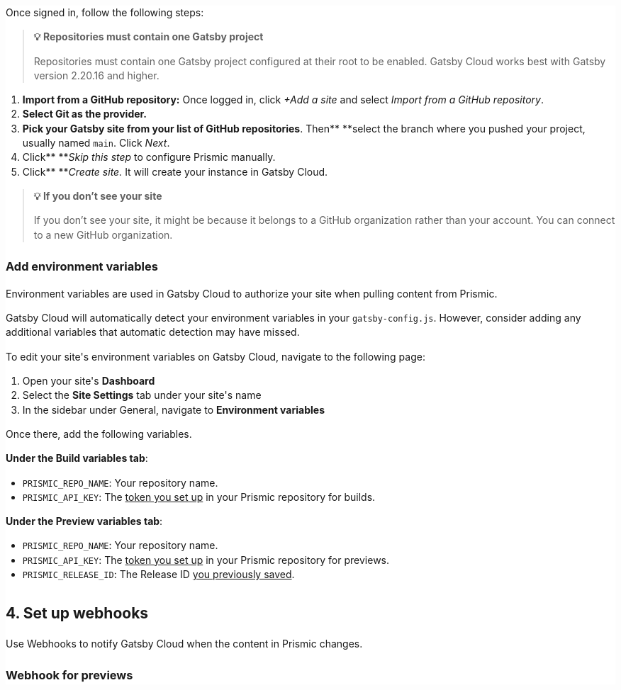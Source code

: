 Once signed in, follow the following steps:

> **💡 Repositories must contain one Gatsby project**
>
> Repositories must contain one Gatsby project configured at their root to be enabled. Gatsby Cloud works best with Gatsby version 2.20.16 and higher.

1. **Import from a GitHub repository:** Once logged in, click _+Add a site_ and select _Import from a GitHub repository_.
1. **Select Git as the provider.**
1. **Pick your Gatsby site from your list of GitHub repositories**. Then\*\* \*\*select the branch where you pushed your project, usually named `main`. Click _Next_.
1. Click\*\* \*\*_Skip this step_ to configure Prismic manually.
1. Click\*\* \*\*_Create site._ It will create your instance in Gatsby Cloud.

> **💡 If you don’t see your site**
>
> If you don’t see your site, it might be because it belongs to a GitHub organization rather than your account. You can connect to a new GitHub organization.

### Add environment variables

Environment variables are used in Gatsby Cloud to authorize your site when pulling content from Prismic.

Gatsby Cloud will automatically detect your environment variables in your `gatsby-config.js`. However, consider adding any additional variables that automatic detection may have missed.

To edit your site's environment variables on Gatsby Cloud, navigate to the following page:

1. Open your site's **Dashboard**
1. Select the **Site Settings** tab under your site's name
1. In the sidebar under General, navigate to **Environment variables**

Once there, add the following variables.

**Under the Build variables tab**:

- `PRISMIC_REPO_NAME`: Your repository name.
- `PRISMIC_API_KEY`: The [token you set up](https://prismic.io/docs/technologies/prismic-gatsby-cloud#create-api-tokens) in your Prismic repository for builds.

**Under the Preview variables tab**:

- `PRISMIC_REPO_NAME`: Your repository name.
- `PRISMIC_API_KEY`: The [token you set up](https://prismic.io/docs/technologies/prismic-gatsby-cloud#create-api-tokens) in your Prismic repository for previews.
- `PRISMIC_RELEASE_ID`: The Release ID [you previously saved](https://prismic.io/docs/technologies/prismic-gatsby-cloud#find-and-save-the-release-id-for-later).

## 4. Set up webhooks

Use Webhooks to notify Gatsby Cloud when the content in Prismic changes.

### Webhook for previews
